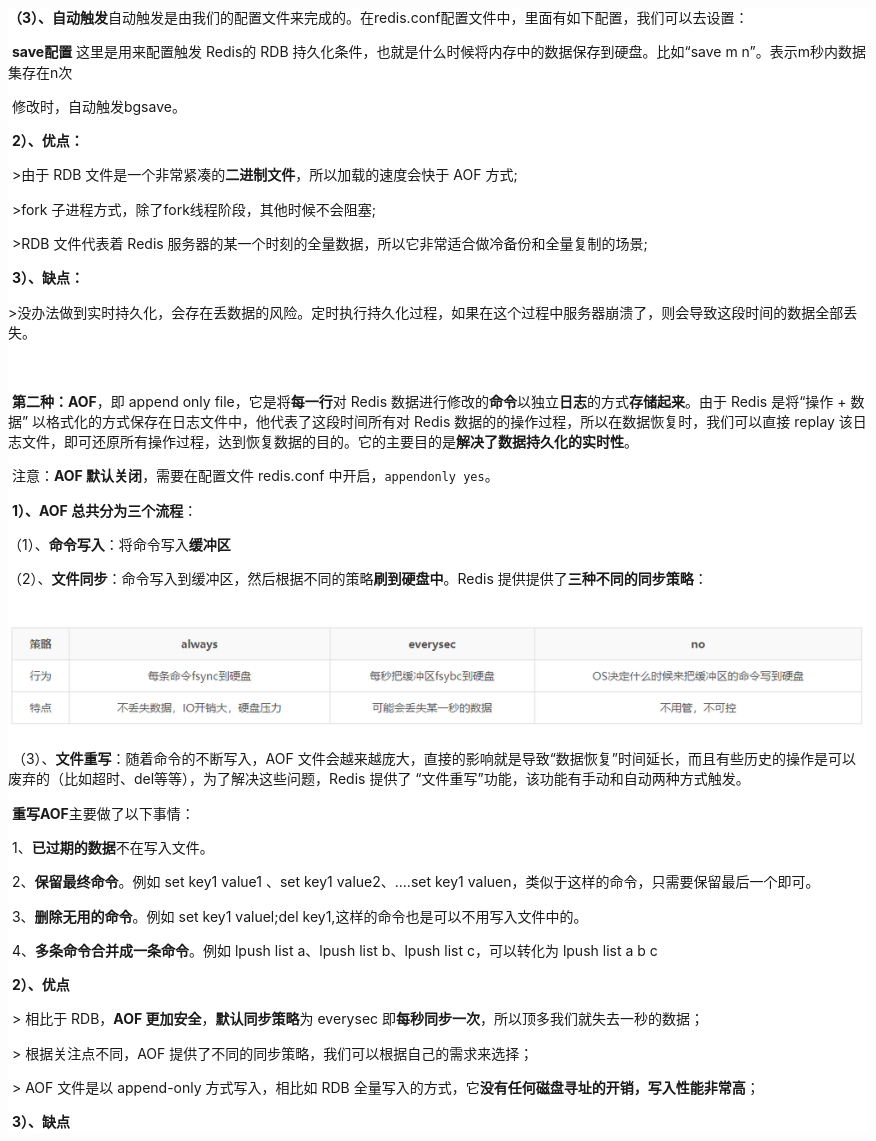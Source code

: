 ​						**（3）、自动触发**自动触发是由我们的配置文件来完成的。在redis.conf配置文件中，里面有如下配置，我们可以去设置：

​						           **save配置** 这里是用来配置触发 Redis的 RDB 持久化条件，也就是什么时候将内存中的数据保存到硬盘。比如“save m n”。表示m秒内数据集存在n次

​									修改时，自动触发bgsave。

​				**2）、优点：**

​								>由于 RDB 文件是一个非常紧凑的**二进制文件**，所以加载的速度会快于 AOF 方式;

​								>fork 子进程方式，除了fork线程阶段，其他时候不会阻塞;

​								>RDB 文件代表着 Redis 服务器的某一个时刻的全量数据，所以它非常适合做冷备份和全量复制的场景;

​				**3）、缺点：**

​								>没办法做到实时持久化，会存在丢数据的风险。定时执行持久化过程，如果在这个过程中服务器崩溃了，则会导致这段时间的数据全部丢失。

​				

​		**第二种：AOF**，即 append only file，它是将**每一行**对 Redis 数据进行修改的**命令**以独立**日志**的方式**存储起来**。由于 Redis 是将“操作 + 数据” 以格式化的方式保存在日志文件中，他代表了这段时间所有对 Redis 数据的的操作过程，所以在数据恢复时，我们可以直接 replay 该日志文件，即可还原所有操作过程，达到恢复数据的目的。它的主要目的是**解决了数据持久化的实时性**。

​					注意：**AOF 默认关闭**，需要在配置文件 redis.conf 中开启，`appendonly yes`。

​					**1）、AOF 总共分为三个流程**：

​					（1）、**命令写入**：将命令写入**缓冲区**

​					（2）、**文件同步**：命令写入到缓冲区，然后根据不同的策略**刷到硬盘中**。Redis 提供提供了**三种不同的同步策略**：

​				![image-20210423155848664](img\image-20210423155848664.png)

​					（3）、**文件重写**：随着命令的不断写入，AOF 文件会越来越庞大，直接的影响就是导致“数据恢复”时间延长，而且有些历史的操作是可以废弃的（比如超时、del等等），为了解决这些问题，Redis 提供了 “文件重写”功能，该功能有手动和自动两种方式触发。

​				  			 **重写AOF**主要做了以下事情：	

​							1、**已过期的数据**不在写入文件。			

​							2、**保留最终命令**。例如 set key1 value1 、set key1 value2、....set key1 valuen，类似于这样的命令，只需要保留最后一个即可。

​							3、**删除无用的命令**。例如 set key1 valuel;del key1,这样的命令也是可以不用写入文件中的。

​							4、**多条命令合并成一条命令**。例如 lpush list a、lpush list b、lpush list c，可以转化为 lpush list a b c					

​		        **2）、优点**

​         			> 相比于 RDB，**AOF 更加安全**，**默认同步策略**为 everysec 即**每秒同步一次**，所以顶多我们就失去一秒的数据；

​         			> 根据关注点不同，AOF 提供了不同的同步策略，我们可以根据自己的需求来选择；

​        			 > AOF 文件是以 append-only 方式写入，相比如 RDB 全量写入的方式，它**没有任何磁盘寻址的开销，写入性能非常高**；

​                **3）、缺点**
